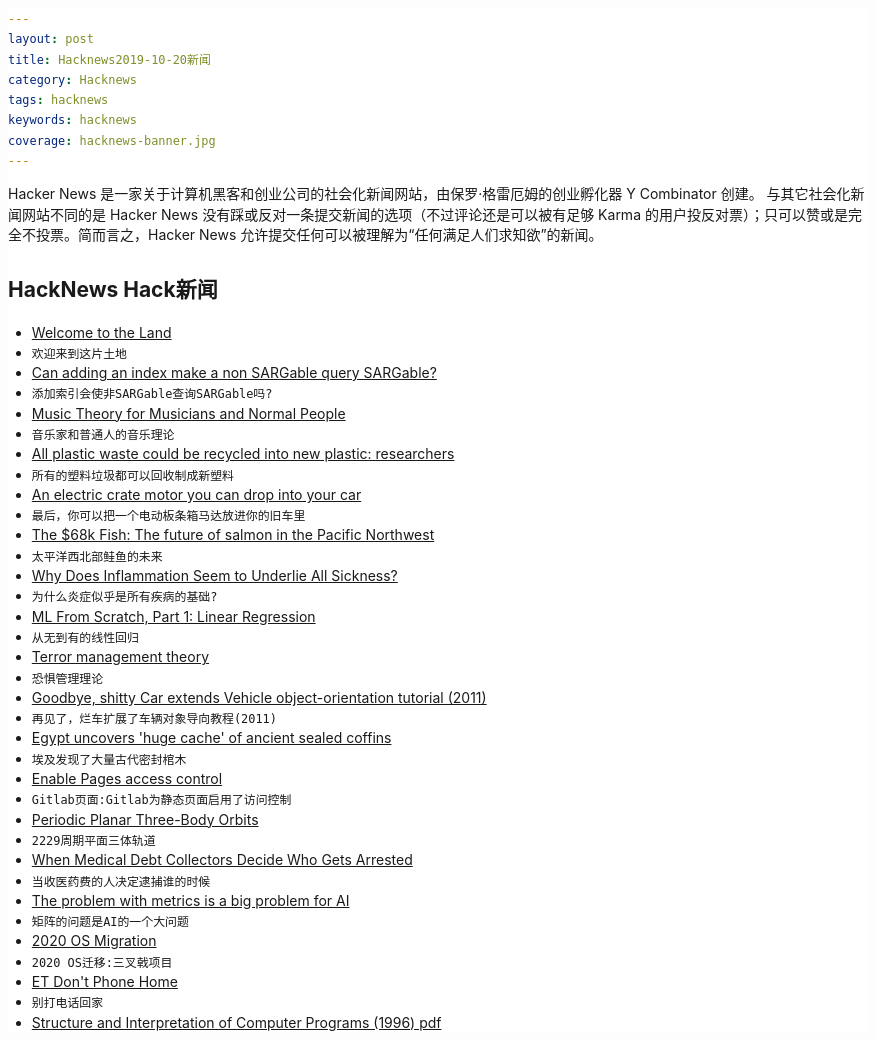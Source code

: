 ```yaml
---
layout: post
title: Hacknews2019-10-20新闻
category: Hacknews
tags: hacknews
keywords: hacknews
coverage: hacknews-banner.jpg
---
```


Hacker News 是一家关于计算机黑客和创业公司的社会化新闻网站，由保罗·格雷厄姆的创业孵化器 Y Combinator 创建。
与其它社会化新闻网站不同的是 Hacker News 没有踩或反对一条提交新闻的选项（不过评论还是可以被有足够 Karma 的用户投反对票）；只可以赞或是完全不投票。简而言之，Hacker News 允许提交任何可以被理解为“任何满足人们求知欲”的新闻。

## HackNews Hack新闻


- [Welcome to the Land](https://statesider.us/utqiagvik-alaska-welcome-to-the-land/)
- `欢迎来到这片土地`
- [Can adding an index make a non SARGable query SARGable?](http://sqlservercode.blogspot.com/2019/06/Can-adding-an-index-make-a-non-SARGable-query-SARGable-instead-of-rewriting-sql-query.html)
- `添加索引会使非SARGable查询SARGable吗?`
- [Music Theory for Musicians and Normal People](https://tobyrush.com/theorypages/index.html)
- `音乐家和普通人的音乐理论`
- [All plastic waste could be recycled into new plastic: researchers](https://www.chalmers.se/en/departments/see/news/Pages/All-plastic-waste-could-be-recycled-into-new-high-quality-plastic.aspx)
- `所有的塑料垃圾都可以回收制成新塑料`
- [An electric crate motor you can drop into your car](https://jalopnik.com/finally-an-electric-crate-motor-you-can-drop-into-your-1839168140)
- `最后，你可以把一个电动板条箱马达放进你的旧车里`
- [The $68k Fish: The future of salmon in the Pacific Northwest](https://harpers.org/archive/2019/11/the-68000-fish-salmon-columbia-river/)
- `太平洋西北部鲑鱼的未来`
- [Why Does Inflammation Seem to Underlie All Sickness?](https://elemental.medium.com/why-does-inflammation-seem-to-underlie-all-sickness-64a2bef84f99)
- `为什么炎症似乎是所有疾病的基础?`
- [ML From Scratch, Part 1: Linear Regression](http://www.oranlooney.com/post/ml-from-scratch-part-1-linear-regression/)
- `从无到有的线性回归`
- [Terror management theory](https://en.wikipedia.org/wiki/Terror_management_theory)
- `恐惧管理理论`
- [Goodbye, shitty Car extends Vehicle object-orientation tutorial (2011)](https://web.archive.org/web/20140416021831/http://lists.canonical.org/pipermail/kragen-tol/2011-August/000937.html)
- `再见了，烂车扩展了车辆对象导向教程(2011)`
- [Egypt uncovers 'huge cache' of ancient sealed coffins](https://www.cnn.com/style/article/luxor-egyptian-coffins-hnk-scli/index.html)
- `埃及发现了大量古代密封棺木`
- [Enable Pages access control](https://gitlab.com/gitlab-com/gl-infra/infrastructure/issues/5576)
- `Gitlab页面:Gitlab为静态页面启用了访问控制`
- [Periodic Planar Three-Body Orbits](https://observablehq.com/@rreusser/periodic-planar-three-body-orbits)
- `2229周期平面三体轨道`
- [When Medical Debt Collectors Decide Who Gets Arrested](https://features.propublica.org/medical-debt/when-medical-debt-collectors-decide-who-gets-arrested-coffeyville-kansas/)
- `当收医药费的人决定逮捕谁的时候`
- [The problem with metrics is a big problem for AI](https://www.fast.ai/2019/09/24/metrics/)
- `矩阵的问题是AI的一个大问题`
- [2020 OS Migration](https://project-trident.org/post/os_migration/)
- `2020 OS迁移:三叉戟项目`
- [ET Don't Phone Home](https://jacquesmattheij.com/et-phone-home/)
- `别打电话回家`
- [Structure and Interpretation of Computer Programs (1996) pdf](https://opendocs.github.io/sicp/sicp.pdf)
